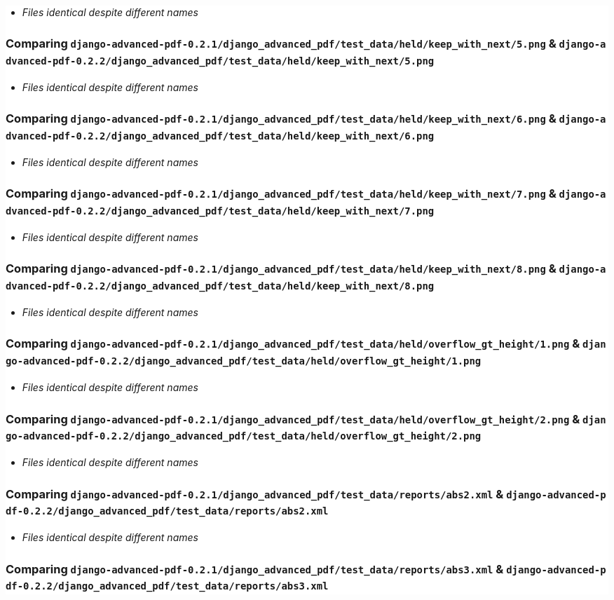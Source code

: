  * *Files identical despite different names*

### Comparing `django-advanced-pdf-0.2.1/django_advanced_pdf/test_data/held/keep_with_next/5.png` & `django-advanced-pdf-0.2.2/django_advanced_pdf/test_data/held/keep_with_next/5.png`

 * *Files identical despite different names*

### Comparing `django-advanced-pdf-0.2.1/django_advanced_pdf/test_data/held/keep_with_next/6.png` & `django-advanced-pdf-0.2.2/django_advanced_pdf/test_data/held/keep_with_next/6.png`

 * *Files identical despite different names*

### Comparing `django-advanced-pdf-0.2.1/django_advanced_pdf/test_data/held/keep_with_next/7.png` & `django-advanced-pdf-0.2.2/django_advanced_pdf/test_data/held/keep_with_next/7.png`

 * *Files identical despite different names*

### Comparing `django-advanced-pdf-0.2.1/django_advanced_pdf/test_data/held/keep_with_next/8.png` & `django-advanced-pdf-0.2.2/django_advanced_pdf/test_data/held/keep_with_next/8.png`

 * *Files identical despite different names*

### Comparing `django-advanced-pdf-0.2.1/django_advanced_pdf/test_data/held/overflow_gt_height/1.png` & `django-advanced-pdf-0.2.2/django_advanced_pdf/test_data/held/overflow_gt_height/1.png`

 * *Files identical despite different names*

### Comparing `django-advanced-pdf-0.2.1/django_advanced_pdf/test_data/held/overflow_gt_height/2.png` & `django-advanced-pdf-0.2.2/django_advanced_pdf/test_data/held/overflow_gt_height/2.png`

 * *Files identical despite different names*

### Comparing `django-advanced-pdf-0.2.1/django_advanced_pdf/test_data/reports/abs2.xml` & `django-advanced-pdf-0.2.2/django_advanced_pdf/test_data/reports/abs2.xml`

 * *Files identical despite different names*

### Comparing `django-advanced-pdf-0.2.1/django_advanced_pdf/test_data/reports/abs3.xml` & `django-advanced-pdf-0.2.2/django_advanced_pdf/test_data/reports/abs3.xml`
